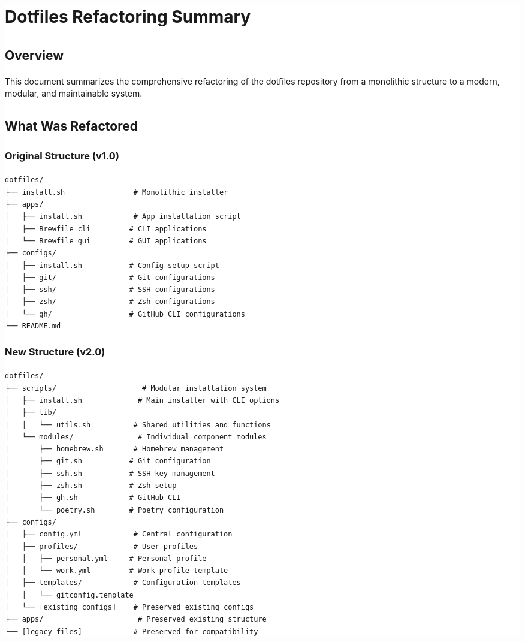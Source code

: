 # Dotfiles Refactoring Summary

## Overview

This document summarizes the comprehensive refactoring of the dotfiles repository from a monolithic structure to a modern, modular, and maintainable system.

## What Was Refactored

### Original Structure (v1.0)

```
dotfiles/
├── install.sh                # Monolithic installer
├── apps/
│   ├── install.sh            # App installation script
│   ├── Brewfile_cli         # CLI applications
│   └── Brewfile_gui         # GUI applications
├── configs/
│   ├── install.sh           # Config setup script
│   ├── git/                 # Git configurations
│   ├── ssh/                 # SSH configurations
│   ├── zsh/                 # Zsh configurations
│   └── gh/                  # GitHub CLI configurations
└── README.md
```

### New Structure (v2.0)

```
dotfiles/
├── scripts/                    # Modular installation system
│   ├── install.sh             # Main installer with CLI options
│   ├── lib/
│   │   └── utils.sh          # Shared utilities and functions
│   └── modules/               # Individual component modules
│       ├── homebrew.sh       # Homebrew management
│       ├── git.sh           # Git configuration
│       ├── ssh.sh           # SSH key management
│       ├── zsh.sh           # Zsh setup
│       ├── gh.sh            # GitHub CLI
│       └── poetry.sh        # Poetry configuration
├── configs/
│   ├── config.yml            # Central configuration
│   ├── profiles/             # User profiles
│   │   ├── personal.yml     # Personal profile
│   │   └── work.yml         # Work profile template
│   ├── templates/            # Configuration templates
│   │   └── gitconfig.template
│   └── [existing configs]    # Preserved existing configs
├── apps/                      # Preserved existing structure
└── [legacy files]            # Preserved for compatibility
```
